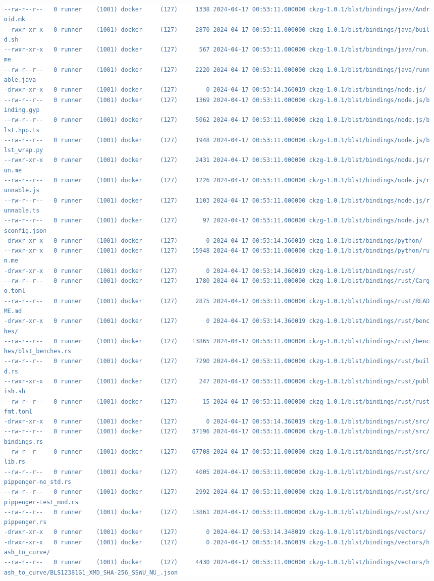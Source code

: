 ```diff
--rw-r--r--   0 runner    (1001) docker     (127)     1338 2024-04-17 00:53:11.000000 ckzg-1.0.1/blst/bindings/java/Android.mk
--rwxr-xr-x   0 runner    (1001) docker     (127)     2870 2024-04-17 00:53:11.000000 ckzg-1.0.1/blst/bindings/java/build.sh
--rwxr-xr-x   0 runner    (1001) docker     (127)      567 2024-04-17 00:53:11.000000 ckzg-1.0.1/blst/bindings/java/run.me
--rw-r--r--   0 runner    (1001) docker     (127)     2220 2024-04-17 00:53:11.000000 ckzg-1.0.1/blst/bindings/java/runnable.java
-drwxr-xr-x   0 runner    (1001) docker     (127)        0 2024-04-17 00:53:14.360019 ckzg-1.0.1/blst/bindings/node.js/
--rw-r--r--   0 runner    (1001) docker     (127)     1369 2024-04-17 00:53:11.000000 ckzg-1.0.1/blst/bindings/node.js/binding.gyp
--rw-r--r--   0 runner    (1001) docker     (127)     5062 2024-04-17 00:53:11.000000 ckzg-1.0.1/blst/bindings/node.js/blst.hpp.ts
--rw-r--r--   0 runner    (1001) docker     (127)     1948 2024-04-17 00:53:11.000000 ckzg-1.0.1/blst/bindings/node.js/blst_wrap.py
--rwxr-xr-x   0 runner    (1001) docker     (127)     2431 2024-04-17 00:53:11.000000 ckzg-1.0.1/blst/bindings/node.js/run.me
--rw-r--r--   0 runner    (1001) docker     (127)     1226 2024-04-17 00:53:11.000000 ckzg-1.0.1/blst/bindings/node.js/runnable.js
--rw-r--r--   0 runner    (1001) docker     (127)     1103 2024-04-17 00:53:11.000000 ckzg-1.0.1/blst/bindings/node.js/runnable.ts
--rw-r--r--   0 runner    (1001) docker     (127)       97 2024-04-17 00:53:11.000000 ckzg-1.0.1/blst/bindings/node.js/tsconfig.json
-drwxr-xr-x   0 runner    (1001) docker     (127)        0 2024-04-17 00:53:14.360019 ckzg-1.0.1/blst/bindings/python/
--rwxr-xr-x   0 runner    (1001) docker     (127)    15948 2024-04-17 00:53:11.000000 ckzg-1.0.1/blst/bindings/python/run.me
-drwxr-xr-x   0 runner    (1001) docker     (127)        0 2024-04-17 00:53:14.360019 ckzg-1.0.1/blst/bindings/rust/
--rw-r--r--   0 runner    (1001) docker     (127)     1780 2024-04-17 00:53:11.000000 ckzg-1.0.1/blst/bindings/rust/Cargo.toml
--rw-r--r--   0 runner    (1001) docker     (127)     2875 2024-04-17 00:53:11.000000 ckzg-1.0.1/blst/bindings/rust/README.md
-drwxr-xr-x   0 runner    (1001) docker     (127)        0 2024-04-17 00:53:14.360019 ckzg-1.0.1/blst/bindings/rust/benches/
--rw-r--r--   0 runner    (1001) docker     (127)    13865 2024-04-17 00:53:11.000000 ckzg-1.0.1/blst/bindings/rust/benches/blst_benches.rs
--rw-r--r--   0 runner    (1001) docker     (127)     7290 2024-04-17 00:53:11.000000 ckzg-1.0.1/blst/bindings/rust/build.rs
--rwxr-xr-x   0 runner    (1001) docker     (127)      247 2024-04-17 00:53:11.000000 ckzg-1.0.1/blst/bindings/rust/publish.sh
--rw-r--r--   0 runner    (1001) docker     (127)       15 2024-04-17 00:53:11.000000 ckzg-1.0.1/blst/bindings/rust/rustfmt.toml
-drwxr-xr-x   0 runner    (1001) docker     (127)        0 2024-04-17 00:53:14.360019 ckzg-1.0.1/blst/bindings/rust/src/
--rw-r--r--   0 runner    (1001) docker     (127)    37196 2024-04-17 00:53:11.000000 ckzg-1.0.1/blst/bindings/rust/src/bindings.rs
--rw-r--r--   0 runner    (1001) docker     (127)    67708 2024-04-17 00:53:11.000000 ckzg-1.0.1/blst/bindings/rust/src/lib.rs
--rw-r--r--   0 runner    (1001) docker     (127)     4005 2024-04-17 00:53:11.000000 ckzg-1.0.1/blst/bindings/rust/src/pippenger-no_std.rs
--rw-r--r--   0 runner    (1001) docker     (127)     2992 2024-04-17 00:53:11.000000 ckzg-1.0.1/blst/bindings/rust/src/pippenger-test_mod.rs
--rw-r--r--   0 runner    (1001) docker     (127)    13861 2024-04-17 00:53:11.000000 ckzg-1.0.1/blst/bindings/rust/src/pippenger.rs
-drwxr-xr-x   0 runner    (1001) docker     (127)        0 2024-04-17 00:53:14.348019 ckzg-1.0.1/blst/bindings/vectors/
-drwxr-xr-x   0 runner    (1001) docker     (127)        0 2024-04-17 00:53:14.360019 ckzg-1.0.1/blst/bindings/vectors/hash_to_curve/
--rw-r--r--   0 runner    (1001) docker     (127)     4430 2024-04-17 00:53:11.000000 ckzg-1.0.1/blst/bindings/vectors/hash_to_curve/BLS12381G1_XMD_SHA-256_SSWU_NU_.json
```